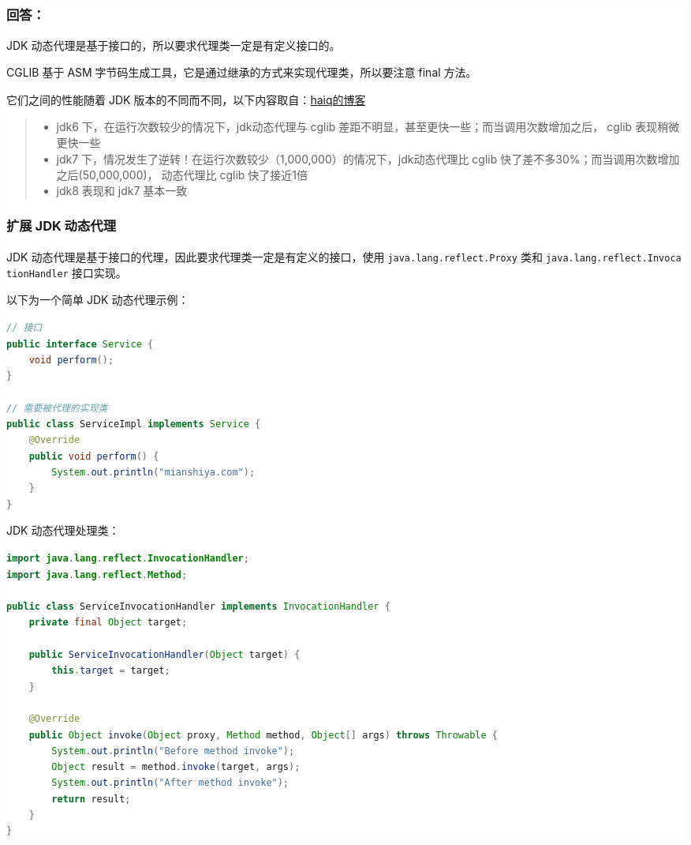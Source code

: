 ### 回答：

JDK 动态代理是基于接口的，所以要求代理类一定是有定义接口的。

CGLIB 基于 ASM 字节码生成工具，它是通过继承的方式来实现代理类，所以要注意 final 方法。

它们之间的性能随着 JDK 版本的不同而不同，以下内容取自：[haiq的博客](https://www.cnblogs.com/haiq/p/4304615.html)

> - jdk6 下，在运行次数较少的情况下，jdk动态代理与 cglib 差距不明显，甚至更快一些；而当调用次数增加之后， cglib 表现稍微更快一些
> - jdk7 下，情况发生了逆转！在运行次数较少（1,000,000）的情况下，jdk动态代理比 cglib 快了差不多30%；而当调用次数增加之后(50,000,000)， 动态代理比 cglib 快了接近1倍
> - jdk8 表现和 jdk7 基本一致


### 扩展 JDK 动态代理

JDK 动态代理是基于接口的代理，因此要求代理类一定是有定义的接口，使用 `java.lang.reflect.Proxy` 类和 `java.lang.reflect.InvocationHandler` 接口实现。

以下为一个简单 JDK 动态代理示例：

```java
// 接口
public interface Service {
    void perform();
}

// 需要被代理的实现类
public class ServiceImpl implements Service {
    @Override
    public void perform() {
        System.out.println("mianshiya.com");
    }
}
```

JDK 动态代理处理类：

```java
import java.lang.reflect.InvocationHandler;
import java.lang.reflect.Method;

public class ServiceInvocationHandler implements InvocationHandler {
    private final Object target;

    public ServiceInvocationHandler(Object target) {
        this.target = target;
    }

    @Override
    public Object invoke(Object proxy, Method method, Object[] args) throws Throwable {
        System.out.println("Before method invoke");
        Object result = method.invoke(target, args);
        System.out.println("After method invoke");
        return result;
    }
}
```
